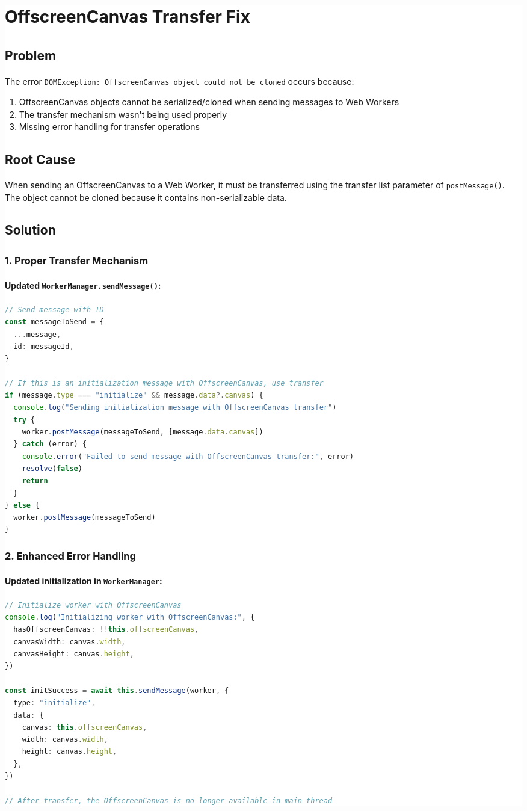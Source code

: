 # OffscreenCanvas Transfer Fix

## Problem
The error `DOMException: OffscreenCanvas object could not be cloned` occurs because:
1. OffscreenCanvas objects cannot be serialized/cloned when sending messages to Web Workers
2. The transfer mechanism wasn't being used properly
3. Missing error handling for transfer operations

## Root Cause
When sending an OffscreenCanvas to a Web Worker, it must be transferred using the transfer list parameter of `postMessage()`. The object cannot be cloned because it contains non-serializable data.

## Solution

### 1. Proper Transfer Mechanism

#### Updated `WorkerManager.sendMessage()`:
```typescript
// Send message with ID
const messageToSend = {
  ...message,
  id: messageId,
}

// If this is an initialization message with OffscreenCanvas, use transfer
if (message.type === "initialize" && message.data?.canvas) {
  console.log("Sending initialization message with OffscreenCanvas transfer")
  try {
    worker.postMessage(messageToSend, [message.data.canvas])
  } catch (error) {
    console.error("Failed to send message with OffscreenCanvas transfer:", error)
    resolve(false)
    return
  }
} else {
  worker.postMessage(messageToSend)
}
```

### 2. Enhanced Error Handling

#### Updated initialization in `WorkerManager`:
```typescript
// Initialize worker with OffscreenCanvas
console.log("Initializing worker with OffscreenCanvas:", {
  hasOffscreenCanvas: !!this.offscreenCanvas,
  canvasWidth: canvas.width,
  canvasHeight: canvas.height,
})

const initSuccess = await this.sendMessage(worker, {
  type: "initialize",
  data: {
    canvas: this.offscreenCanvas,
    width: canvas.width,
    height: canvas.height,
  },
})

// After transfer, the OffscreenCanvas is no longer available in main thread
```